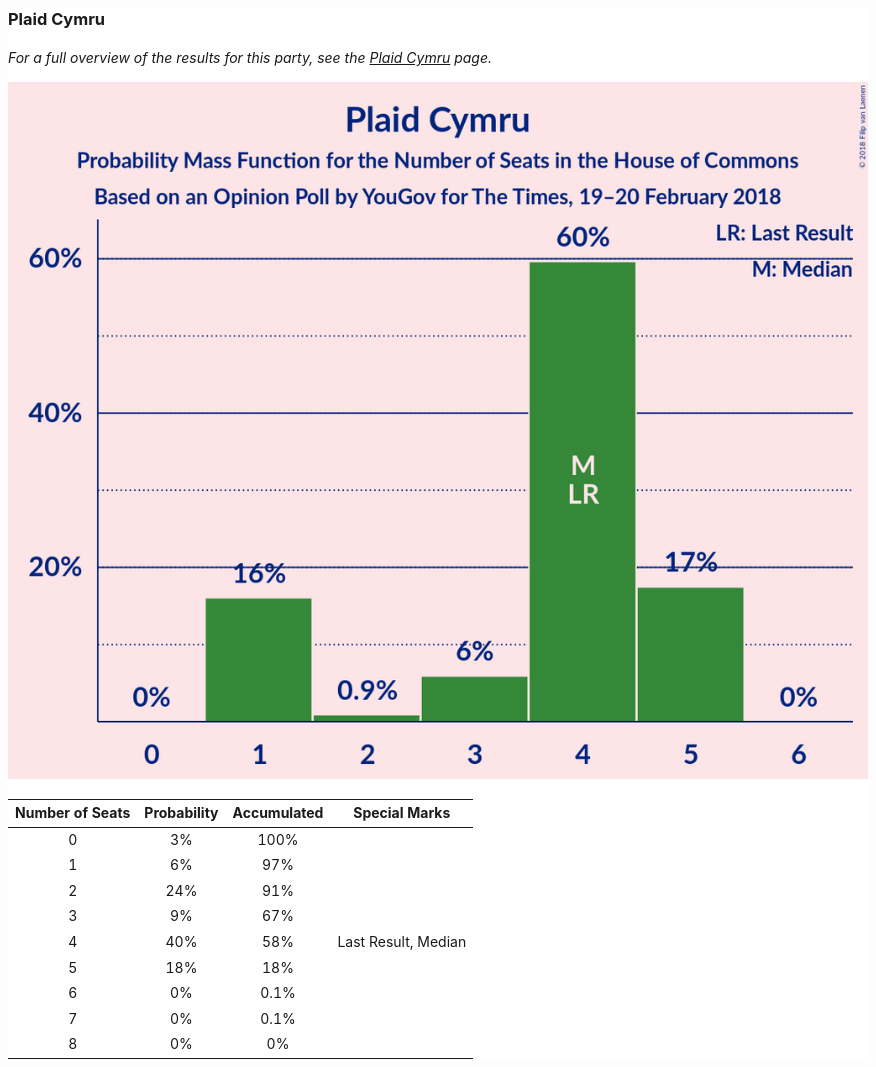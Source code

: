 ### Plaid Cymru

*For a full overview of the results for this party, see the [Plaid Cymru](party-plaidcymru.html) page.*

![Graph with seats probability mass function not yet produced](2018-02-20-YouGov-seats-pmf-plaidcymru.png "Seats Probability Mass Function")

| Number of Seats | Probability | Accumulated | Special Marks |
|:---------------:|:-----------:|:-----------:|:-------------:|
| 0 | 3% | 100% |  |
| 1 | 6% | 97% |  |
| 2 | 24% | 91% |  |
| 3 | 9% | 67% |  |
| 4 | 40% | 58% | Last Result, Median |
| 5 | 18% | 18% |  |
| 6 | 0% | 0.1% |  |
| 7 | 0% | 0.1% |  |
| 8 | 0% | 0% |  |
